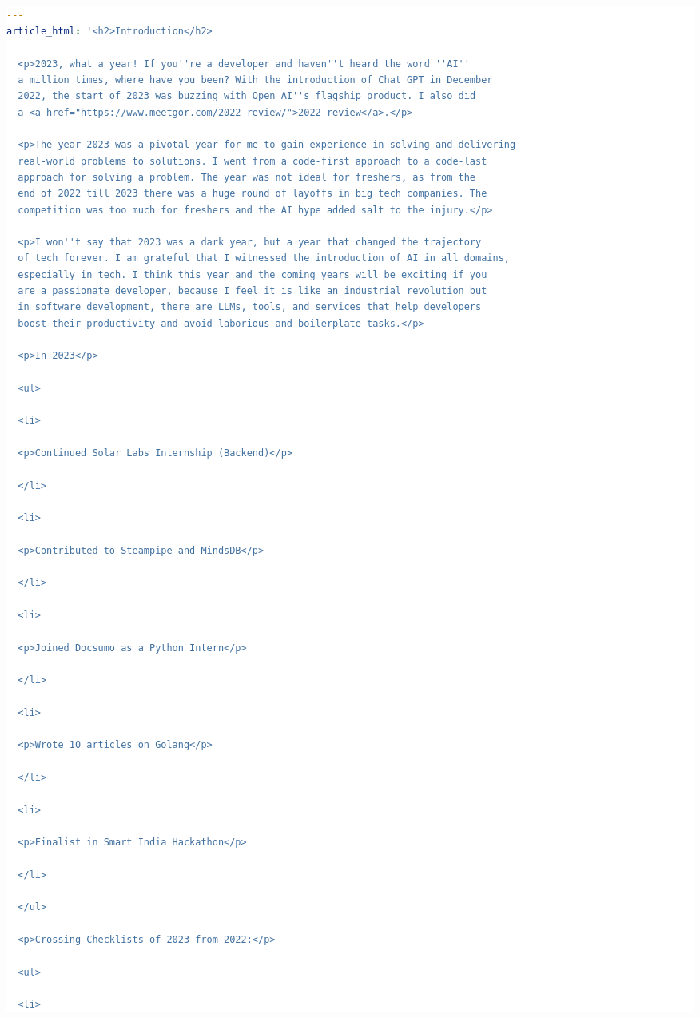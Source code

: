 ```yaml
---
article_html: '<h2>Introduction</h2>

  <p>2023, what a year! If you''re a developer and haven''t heard the word ''AI''
  a million times, where have you been? With the introduction of Chat GPT in December
  2022, the start of 2023 was buzzing with Open AI''s flagship product. I also did
  a <a href="https://www.meetgor.com/2022-review/">2022 review</a>.</p>

  <p>The year 2023 was a pivotal year for me to gain experience in solving and delivering
  real-world problems to solutions. I went from a code-first approach to a code-last
  approach for solving a problem. The year was not ideal for freshers, as from the
  end of 2022 till 2023 there was a huge round of layoffs in big tech companies. The
  competition was too much for freshers and the AI hype added salt to the injury.</p>

  <p>I won''t say that 2023 was a dark year, but a year that changed the trajectory
  of tech forever. I am grateful that I witnessed the introduction of AI in all domains,
  especially in tech. I think this year and the coming years will be exciting if you
  are a passionate developer, because I feel it is like an industrial revolution but
  in software development, there are LLMs, tools, and services that help developers
  boost their productivity and avoid laborious and boilerplate tasks.</p>

  <p>In 2023</p>

  <ul>

  <li>

  <p>Continued Solar Labs Internship (Backend)</p>

  </li>

  <li>

  <p>Contributed to Steampipe and MindsDB</p>

  </li>

  <li>

  <p>Joined Docsumo as a Python Intern</p>

  </li>

  <li>

  <p>Wrote 10 articles on Golang</p>

  </li>

  <li>

  <p>Finalist in Smart India Hackathon</p>

  </li>

  </ul>

  <p>Crossing Checklists of 2023 from 2022:</p>

  <ul>

  <li>

```